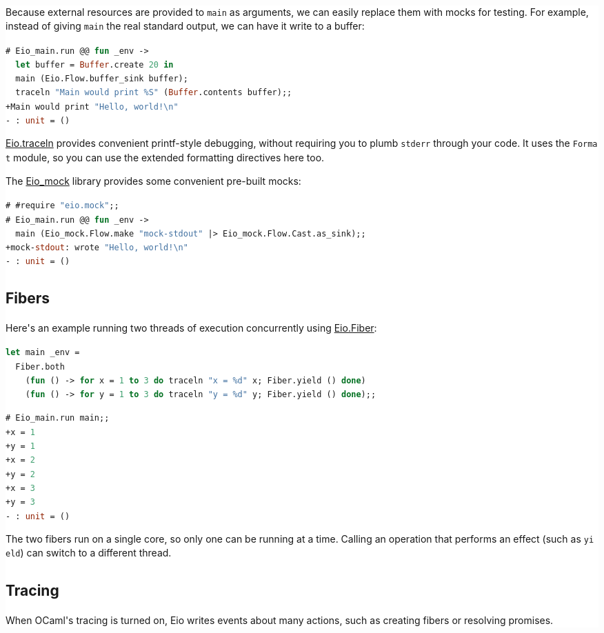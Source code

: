 Because external resources are provided to `main` as arguments, we can easily replace them with mocks for testing.
For example, instead of giving `main` the real standard output, we can have it write to a buffer:

```ocaml
# Eio_main.run @@ fun _env ->
  let buffer = Buffer.create 20 in
  main (Eio.Flow.buffer_sink buffer);
  traceln "Main would print %S" (Buffer.contents buffer);;
+Main would print "Hello, world!\n"
- : unit = ()
```

[Eio.traceln][] provides convenient printf-style debugging, without requiring you to plumb `stderr` through your code.
It uses the `Format` module, so you can use the extended formatting directives here too.

The [Eio_mock][] library provides some convenient pre-built mocks:

```ocaml
# #require "eio.mock";;
# Eio_main.run @@ fun _env ->
  main (Eio_mock.Flow.make "mock-stdout" |> Eio_mock.Flow.Cast.as_sink);;
+mock-stdout: wrote "Hello, world!\n"
- : unit = ()
```

## Fibers

Here's an example running two threads of execution concurrently using [Eio.Fiber][]:

```ocaml
let main _env =
  Fiber.both
    (fun () -> for x = 1 to 3 do traceln "x = %d" x; Fiber.yield () done)
    (fun () -> for y = 1 to 3 do traceln "y = %d" y; Fiber.yield () done);;
```

```ocaml
# Eio_main.run main;;
+x = 1
+y = 1
+x = 2
+y = 2
+x = 3
+y = 3
- : unit = ()
```

The two fibers run on a single core, so only one can be running at a time.
Calling an operation that performs an effect (such as `yield`) can switch to a different thread.

## Tracing

When OCaml's tracing is turned on, Eio writes events about many actions,
such as creating fibers or resolving promises.


[Eio API]: https://ocaml-multicore.github.io/eio/
[Lwt_eio]: https://github.com/ocaml-multicore/lwt_eio
[mirage-trace-viewer]: https://github.com/talex5/mirage-trace-viewer
[structured concurrency]: https://en.wikipedia.org/wiki/Structured_concurrency
[gemini-eio]: https://gitlab.com/talex5/gemini-eio
[Awesome Multicore OCaml]: https://github.com/ocaml-multicore/awesome-multicore-ocaml
[Eio]: https://ocaml-multicore.github.io/eio/eio/Eio/index.html
[Eio.Std]: https://ocaml-multicore.github.io/eio/eio/Eio/Std/index.html
[Eio.Fiber]: https://ocaml-multicore.github.io/eio/eio/Eio/Fiber/index.html
[Eio.Flow]: https://ocaml-multicore.github.io/eio/eio/Eio/Flow/index.html
[Eio.Cancel]: https://ocaml-multicore.github.io/eio/eio/Eio/Cancel/index.html
[Eio.Switch]: https://ocaml-multicore.github.io/eio/eio/Eio/Switch/index.html
[Eio.Net]: https://ocaml-multicore.github.io/eio/eio/Eio/Net/index.html
[Eio.Buf_read]: https://ocaml-multicore.github.io/eio/eio/Eio/Buf_read/index.html
[Eio.Buf_write]: https://ocaml-multicore.github.io/eio/eio/Eio/Buf_write/index.html
[Eio.Path]: https://ocaml-multicore.github.io/eio/eio/Eio/Path/index.html
[Eio.Time]: https://ocaml-multicore.github.io/eio/eio/Eio/Time/index.html
[Eio.Domain_manager]: https://ocaml-multicore.github.io/eio/eio/Eio/Domain_manager/index.html
[Eio.Executor_pool]: https://ocaml-multicore.github.io/eio/eio/Eio/Executor_pool/index.html
[Eio.Promise]: https://ocaml-multicore.github.io/eio/eio/Eio/Promise/index.html
[Eio.Stream]: https://ocaml-multicore.github.io/eio/eio/Eio/Stream/index.html
[Eio_posix]: https://ocaml-multicore.github.io/eio/eio_posix/Eio_posix/index.html
[Eio_linux]: https://ocaml-multicore.github.io/eio/eio_linux/Eio_linux/index.html
[Eio_windows]: https://github.com/ocaml-multicore/eio/blob/main/lib_eio_windows/eio_windows.mli
[Eio_main]: https://ocaml-multicore.github.io/eio/eio_main/Eio_main/index.html
[Eio.traceln]: https://ocaml-multicore.github.io/eio/eio/Eio/index.html#val-traceln
[Eio_main.run]: https://ocaml-multicore.github.io/eio/eio_main/Eio_main/index.html#val-run
[Eio_mock]: https://ocaml-multicore.github.io/eio/eio/Eio_mock/index.html
[Eio_unix]: https://ocaml-multicore.github.io/eio/eio/Eio_unix/index.html
[Async_eio]: https://github.com/talex5/async_eio
[Eio.Mutex]: https://ocaml-multicore.github.io/eio/eio/Eio/Mutex/index.html
[Eio.Semaphore]: https://ocaml-multicore.github.io/eio/eio/Eio/Semaphore/index.html
[Eio.Condition]: https://ocaml-multicore.github.io/eio/eio/Eio/Condition/index.html
[Domainslib]: https://github.com/ocaml-multicore/domainslib
[kcas]: https://github.com/ocaml-multicore/kcas
[Meio]: https://github.com/tarides/meio
[Lambda Capabilities]: https://roscidus.com/blog/blog/2023/04/26/lambda-capabilities/
[Eio.Process]: https://ocaml-multicore.github.io/eio/eio/Eio/Process/index.html
[Dev meetings]: https://docs.google.com/document/d/1ZBfbjAkvEkv9ldumpZV5VXrEc_HpPeYjHPW_TiwJe4Q
[Olly]: https://github.com/tarides/runtime_events_tools
[eio-trace]: https://github.com/ocaml-multicore/eio-trace
[cap_enter]: https://man.freebsd.org/cgi/man.cgi?query=cap_enter
[eio_js]: https://github.com/ocaml-multicore/eio_js